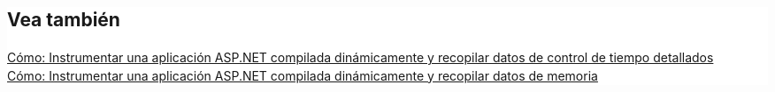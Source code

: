 ## <a name="see-also"></a>Vea también  
 [Cómo: Instrumentar una aplicación ASP.NET compilada dinámicamente y recopilar datos de control de tiempo detallados](../profiling/how-to-instrument-a-dynamically-compiled-aspnet-web-application-and-collect-detailed-timing-data-with-the-profiler-by-using-the-command-line.md)   
 [Cómo: Instrumentar una aplicación ASP.NET compilada dinámicamente y recopilar datos de memoria](../profiling/how-to-instrument-a-dynamically-compiled-aspnet-web-application-and-collect-memory-data-by-using-the-profiler-command-line.md)



